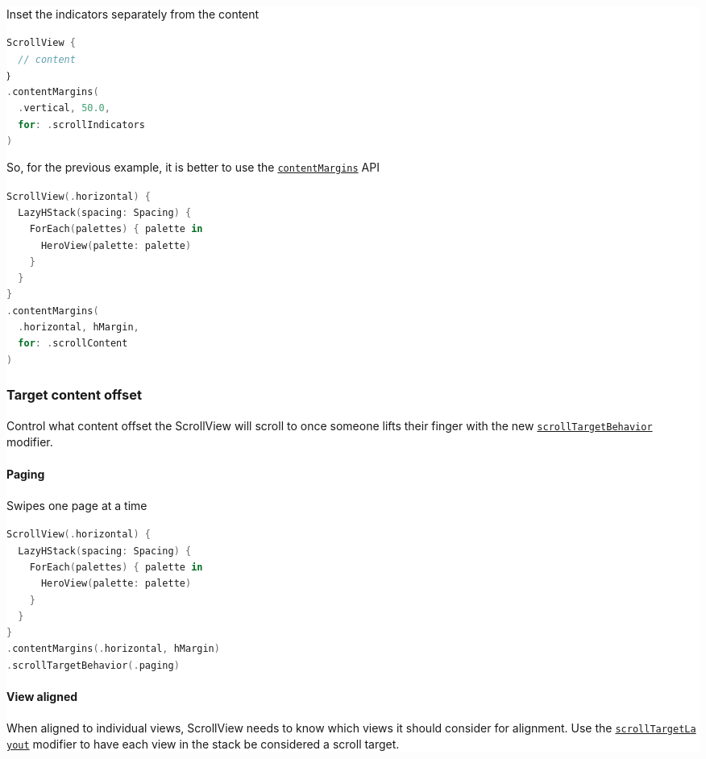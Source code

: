 Inset the indicators separately from the content  

```swift
ScrollView {
  // content
｝
.contentMargins(
  .vertical, 50.0,
  for: .scrollIndicators
)
```

So, for the previous example, it is better to use the [`contentMargins`](https://developer.apple.com/documentation/swiftui/view/contentmargins(_:_:for:)-1lt8b) API

```swift
ScrollView(.horizontal) {
  LazyHStack(spacing: Spacing) {
    ForEach(palettes) { palette in
      HeroView(palette: palette)
    }
  }
}
.contentMargins(
  .horizontal, hMargin,
  for: .scrollContent
)
```


### Target content offset

Control what content offset the ScrollView will scroll to once someone lifts their finger with the new [`scrollTargetBehavior`](https://developer.apple.com/documentation/swiftui/view/scrolltargetbehavior(_:)) modifier. 


#### Paging

Swipes one page at a time

```swift
ScrollView(.horizontal) {
  LazyHStack(spacing: Spacing) {
    ForEach(palettes) { palette in
      HeroView(palette: palette)
    }
  }
}
.contentMargins(.horizontal, hMargin)
.scrollTargetBehavior(.paging)
```


#### View aligned

When aligned to individual views, ScrollView needs to know which views it should consider for alignment. Use the [`scrollTargetLayout`](https://developer.apple.com/documentation/swiftui/view/scrolltargetlayout(isenabled:)) modifier to have each view in the stack be considered a scroll target.
